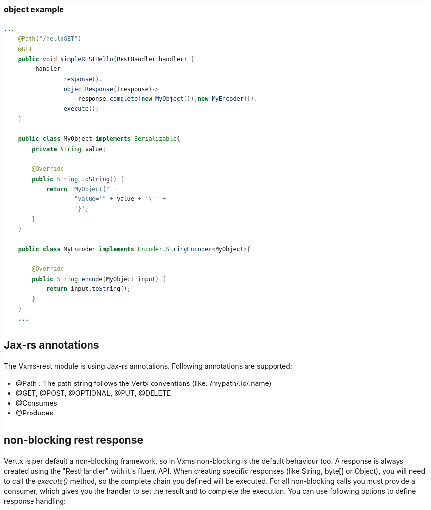 
### object example
```java
...
    @Path("/helloGET")
    @GET
    public void simpleRESTHello(RestHandler handler) {
         handler.
                 response().
                 objectResponse((response)->
	                 response.complete(new MyObject()),new MyEncoder()).
                 execute();
    }
    
    public class MyObject implements Serializable{
        private String value;

        @Override
        public String toString() {
            return "MyObject{" +
                    "value='" + value + '\'' +
                    '}';
        }
    }
    
    public class MyEncoder implements Encoder.StringEncoder<MyObject>{

        @Override
        public String encode(MyObject input) {
            return input.toString();
        }
    }
    ...
```
 
## Jax-rs annotations
The Vxms-rest module is using Jax-rs annotations. Following annotations are supported:

- @Path : The path string follows the Vertx conventions (like: /mypath/:id/:name)
- @GET, @POST, @OPTIONAL, @PUT, @DELETE
- @Consumes
- @Produces

## non-blocking rest response
Vert.x is per default a non-blocking framework, so in Vxms non-blocking is the default behaviour too. A response is always created using the "RestHandler" with it's fluent API. 
When creating specific responses (like String, byte[] or Object), you will need to call the *execute()* method, so the complete chain you defined will be executed. 
For all non-blocking calls you must provide a consumer, which gives you the handler to set the result and to complete the execution.
You can use following options to define response handling:
